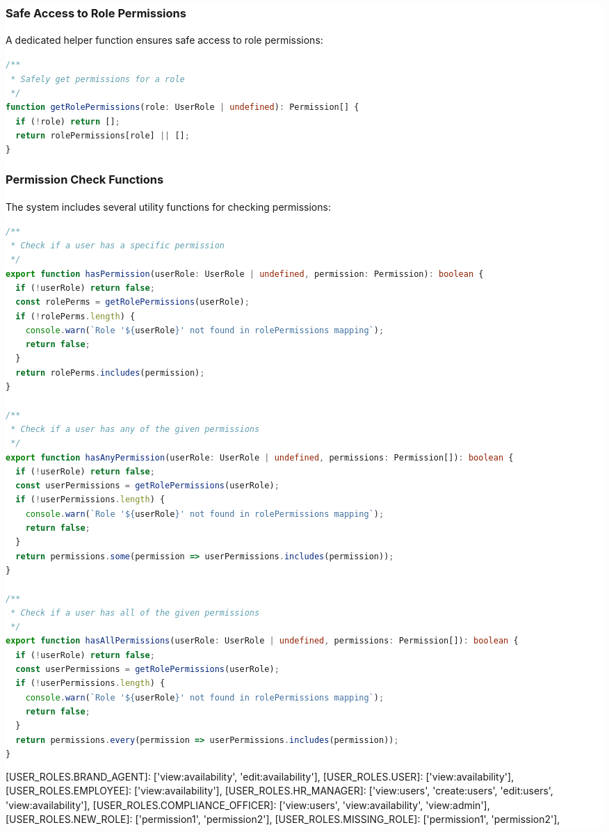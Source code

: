 ### Safe Access to Role Permissions

A dedicated helper function ensures safe access to role permissions:

```typescript
/**
 * Safely get permissions for a role
 */
function getRolePermissions(role: UserRole | undefined): Permission[] {
  if (!role) return [];
  return rolePermissions[role] || [];
}
```

### Permission Check Functions

The system includes several utility functions for checking permissions:

```typescript
/**
 * Check if a user has a specific permission
 */
export function hasPermission(userRole: UserRole | undefined, permission: Permission): boolean {
  if (!userRole) return false;
  const rolePerms = getRolePermissions(userRole);
  if (!rolePerms.length) {
    console.warn(`Role '${userRole}' not found in rolePermissions mapping`);
    return false;
  }
  return rolePerms.includes(permission);
}

/**
 * Check if a user has any of the given permissions
 */
export function hasAnyPermission(userRole: UserRole | undefined, permissions: Permission[]): boolean {
  if (!userRole) return false;
  const userPermissions = getRolePermissions(userRole);
  if (!userPermissions.length) {
    console.warn(`Role '${userRole}' not found in rolePermissions mapping`);
    return false;
  }
  return permissions.some(permission => userPermissions.includes(permission));
}

/**
 * Check if a user has all of the given permissions
 */
export function hasAllPermissions(userRole: UserRole | undefined, permissions: Permission[]): boolean {
  if (!userRole) return false;
  const userPermissions = getRolePermissions(userRole);
  if (!userPermissions.length) {
    console.warn(`Role '${userRole}' not found in rolePermissions mapping`);
    return false;
  }
  return permissions.every(permission => userPermissions.includes(permission));
}
```


  [USER_ROLES.ADMIN]: [
  [USER_ROLES.MANAGER]: [
  [USER_ROLES.BRAND_AGENT]: ['view:availability', 'edit:availability'],
  [USER_ROLES.USER]: ['view:availability'],
  [USER_ROLES.EMPLOYEE]: ['view:availability'],
  [USER_ROLES.HR_MANAGER]: ['view:users', 'create:users', 'edit:users', 'view:availability'],
  [USER_ROLES.COMPLIANCE_OFFICER]: ['view:users', 'view:availability', 'view:admin'],
   [USER_ROLES.NEW_ROLE]: ['permission1', 'permission2'],
   [USER_ROLES.MISSING_ROLE]: ['permission1', 'permission2'],